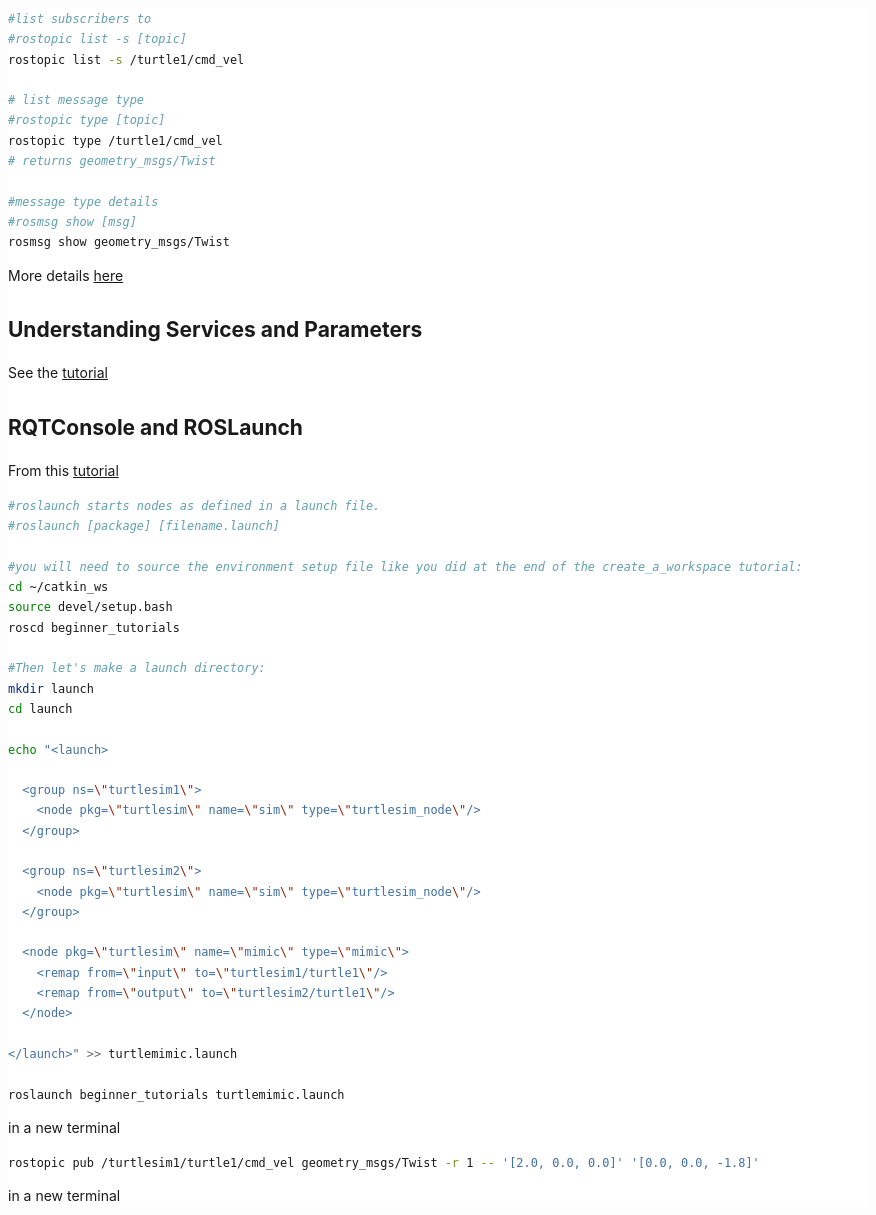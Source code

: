 ```bash
#list subscribers to
#rostopic list -s [topic]
rostopic list -s /turtle1/cmd_vel

# list message type
#rostopic type [topic]
rostopic type /turtle1/cmd_vel
# returns geometry_msgs/Twist

#message type details
#rosmsg show [msg]
rosmsg show geometry_msgs/Twist
```

More details [here](https://wiki.ros.org/ROS/Tutorials/UnderstandingTopics#rostopic_continued)

## Understanding Services and Parameters

See the [tutorial](https://wiki.ros.org/ROS/Tutorials/UnderstandingServicesParams)

## RQTConsole and ROSLaunch

From this [tutorial](https://wiki.ros.org/ROS/Tutorials/UsingRqtconsoleRoslaunch)

```bash
#roslaunch starts nodes as defined in a launch file.
#roslaunch [package] [filename.launch]

#you will need to source the environment setup file like you did at the end of the create_a_workspace tutorial:
cd ~/catkin_ws
source devel/setup.bash
roscd beginner_tutorials

#Then let's make a launch directory:
mkdir launch
cd launch

echo "<launch>

  <group ns=\"turtlesim1\">
    <node pkg=\"turtlesim\" name=\"sim\" type=\"turtlesim_node\"/>
  </group>

  <group ns=\"turtlesim2\">
    <node pkg=\"turtlesim\" name=\"sim\" type=\"turtlesim_node\"/>
  </group>

  <node pkg=\"turtlesim\" name=\"mimic\" type=\"mimic\">
    <remap from=\"input\" to=\"turtlesim1/turtle1\"/>
    <remap from=\"output\" to=\"turtlesim2/turtle1\"/>
  </node>

</launch>" >> turtlemimic.launch

roslaunch beginner_tutorials turtlemimic.launch
```
in a new terminal
```bash
rostopic pub /turtlesim1/turtle1/cmd_vel geometry_msgs/Twist -r 1 -- '[2.0, 0.0, 0.0]' '[0.0, 0.0, -1.8]'
```
in a new terminal
```bash
```